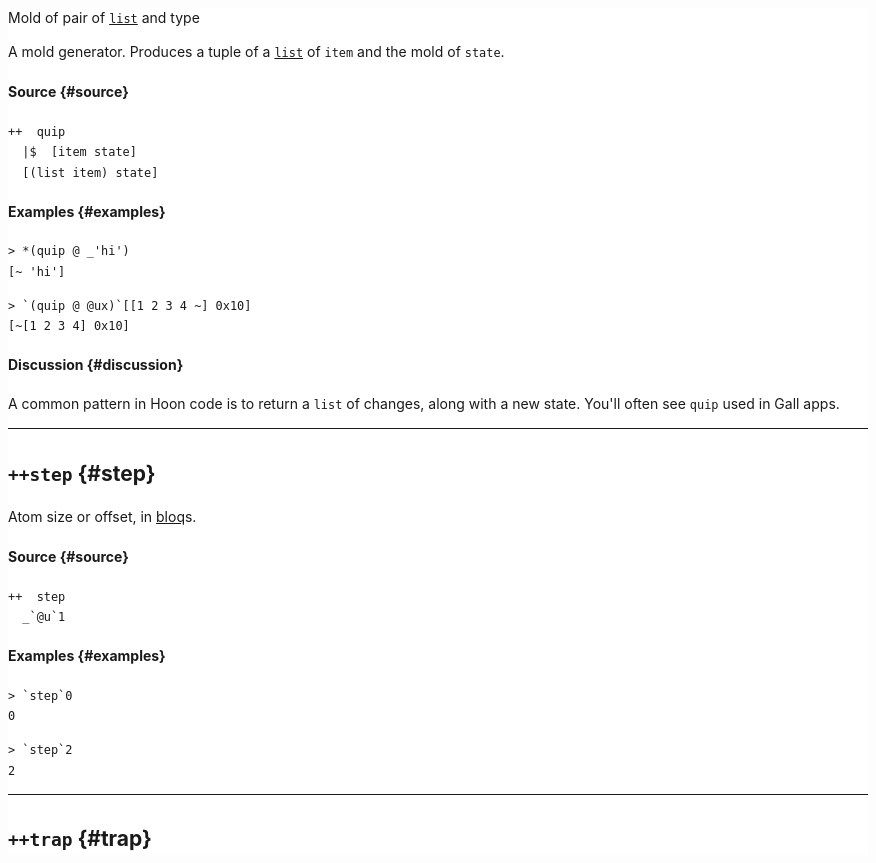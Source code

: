 Mold of pair of [`list`](1c.md#list) and type

A mold generator. Produces a tuple of a [`list`](1c.md#list) of `item` and the mold of `state`.

#### Source {#source}

```hoon
++  quip
  |$  [item state]
  [(list item) state]
```

#### Examples {#examples}

```
> *(quip @ _'hi')
[~ 'hi']
```

```
> `(quip @ @ux)`[[1 2 3 4 ~] 0x10]
[~[1 2 3 4] 0x10]
```

#### Discussion {#discussion}

A common pattern in Hoon code is to return a `list` of changes, along with a new state. You'll often see `quip` used in Gall apps.

---

## `++step` {#step}

Atom size or offset, in [bloq](#bloq)s.

#### Source {#source}

```
++  step
  _`@u`1
```

#### Examples {#examples}

```
> `step`0
0
```

```
> `step`2
2
```

---

## `++trap` {#trap}
